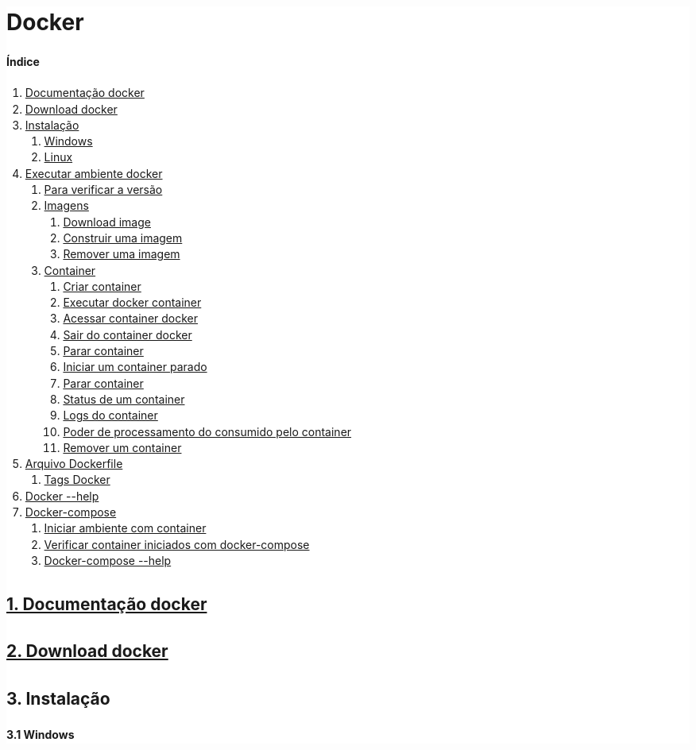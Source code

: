 

# Docker

#### Índice
1. [Documentação docker](#Documentação-docker)
2. [Download docker](#Download-docker)
3. [Instalação](#Instalação)
	1. [Windows](#InstW)
	2. [Linux](#InstL)
4. [Executar ambiente docker](#Executar-ambiente-docker)
	1. [Para verificar a versão](#version)
	2. [Imagens](#image)
		1. [Download image](#download)
		2. [Construir uma imagem](#build)
		3. [Remover uma imagem](#rmi)
	3. [Container](#container)
		1. [Criar container ](#criar)
		2. [Executar docker container](#executar)
		3. [Acessar container docker](#acess)
		4. [Sair do container docker](#exit)
		5. [Parar container](#stop)
		6. [Iniciar um container parado](#play)
		7. [Parar container](#pause)
		8. [Status de um container](#stats)
		9. [Logs do container](#logs)
		10. [Poder de processamento do consumido pelo container](#power)
		11. [Remover um container](#rm)
5. [Arquivo Dockerfile](#dockerfile)
	1. [Tags Docker](#tgsdockerfile)
6. [Docker --help](#dockerhelp)
7. [Docker-compose](#Docker-compose)
	1. [Iniciar ambiente com container](#Docker-compose-start)
	2. [Verificar container iniciados com docker-compose](#Docker-compose-container)
	3. [Docker-compose --help](#Docker-compose-help)




## [1. Documentação docker](https://docs.docker.com/docker-for-windows/install/) <a name="Documentação-docker"></a>

## [2. Download docker](https://hub.docker.com/editions/community/docker-ce-desktop-windows/) <a name="Download-docker"></a>

## 3. Instalação <a name="Instalação"></a>

#### 3.1 Windows <a name="InstW"></a>
